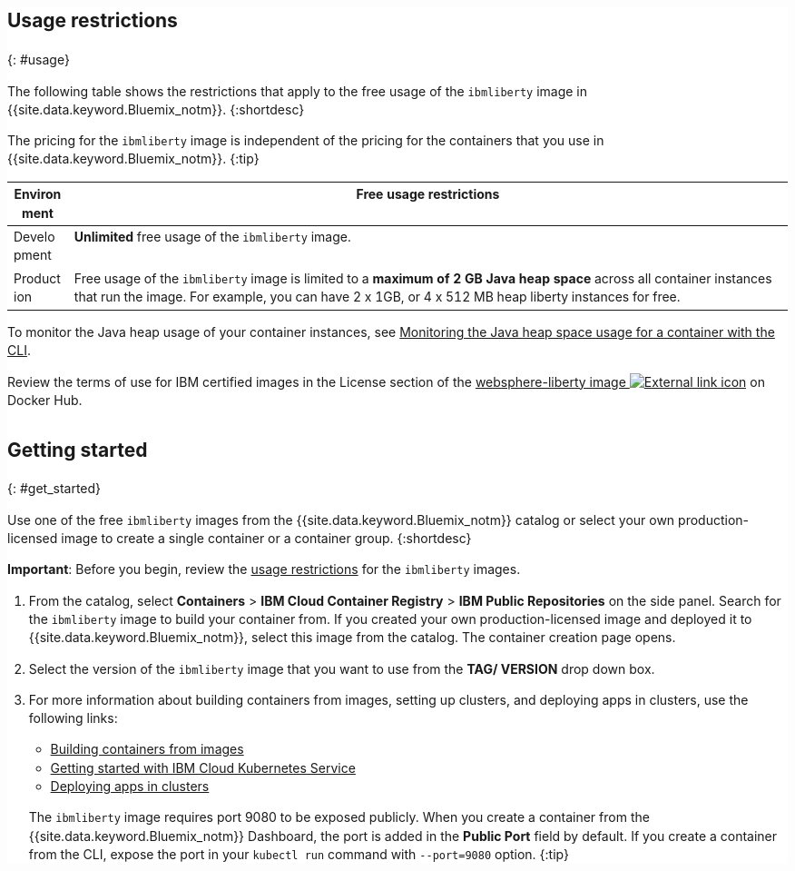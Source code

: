 ## Usage restrictions 
{: #usage}

The following table shows the restrictions that apply to the free usage of the `ibmliberty` image in {{site.data.keyword.Bluemix_notm}}.
{:shortdesc}

The pricing for the `ibmliberty` image is independent of the pricing for the containers that you use in {{site.data.keyword.Bluemix_notm}}.
{:tip}

|Environment|Free usage restrictions|
|-----------|-----------------------|
|Development|**Unlimited** free usage of the `ibmliberty` image.|
|Production|Free usage of the `ibmliberty` image is limited to a **maximum of 2 GB Java heap space** across all container instances that run the image. For example, you can have 2 x 1GB, or 4 x 512 MB heap liberty instances for free.

To monitor the Java heap usage of your container instances, see [Monitoring the Java heap space usage for a container with the CLI](#monitor_heap).


Review the terms of use for IBM certified images in the License section of the [websphere-liberty image ![External link icon](../../icons/launch-glyph.svg "External link icon")](https://hub.docker.com/_/websphere-liberty/) on Docker Hub.

## Getting started 
{: #get_started}

Use one of the free `ibmliberty` images from the {{site.data.keyword.Bluemix_notm}} catalog or select your own production-licensed image to create a single container or a container group.
{:shortdesc}

**Important**: Before you begin, review the [usage restrictions](#usage) for the `ibmliberty` images.

1.  From the catalog, select **Containers** > **IBM Cloud Container Registry** > **IBM Public Repositories** on the side panel. Search for the `ibmliberty` image to build your container from. If you created your own production-licensed image and deployed it to {{site.data.keyword.Bluemix_notm}}, select this image from the catalog. The container creation page opens.
2.  Select the version of the `ibmliberty` image that you want to use from the **TAG/ VERSION** drop down box.
3.  For more information about building containers from images, setting up clusters, and deploying apps in clusters, use the following links:

    -   [Building containers from images](/docs/containers/cs_images.html#images)
    -   [Getting started with IBM Cloud Kubernetes Service](/docs/containers/container_index.html#container_index)
    -   [Deploying apps in clusters](/docs/containers/cs_app.html#app)
    
    The `ibmliberty` image requires port 9080 to be exposed publicly. When you create a container from the {{site.data.keyword.Bluemix_notm}} Dashboard, the port is added in the **Public Port** field by default. If you create a container from the CLI, expose the port in your `kubectl run` command with `--port=9080` option.
    {:tip}

